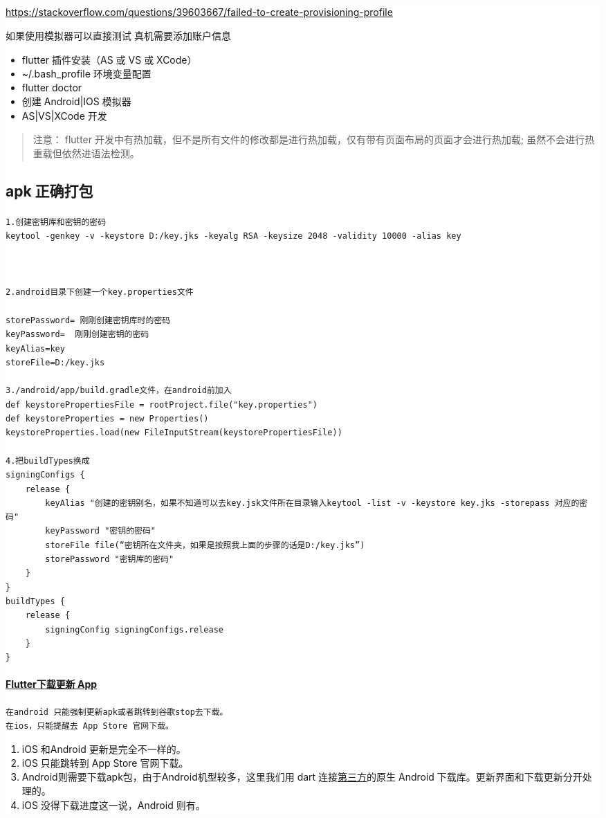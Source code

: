 https://stackoverflow.com/questions/39603667/failed-to-create-provisioning-profile

如果使用模拟器可以直接测试
真机需要添加账户信息

- flutter 插件安装（AS 或 VS 或 XCode）
- ~/.bash_profile 环境变量配置
- flutter doctor
- 创建 Android|IOS 模拟器  
- AS|VS|XCode 开发

> 注意： flutter 开发中有热加载，但不是所有文件的修改都是进行热加载，仅有带有页面布局的页面才会进行热加载; 虽然不会进行热重载但依然进语法检测。


## apk 正确打包
```
1.创建密钥库和密钥的密码
keytool -genkey -v -keystore D:/key.jks -keyalg RSA -keysize 2048 -validity 10000 -alias key



2.android目录下创建一个key.properties文件

storePassword= 刚刚创建密钥库时的密码
keyPassword=  刚刚创建密钥的密码
keyAlias=key
storeFile=D:/key.jks

3./android/app/build.gradle文件，在android前加入
def keystorePropertiesFile = rootProject.file("key.properties")
def keystoreProperties = new Properties()
keystoreProperties.load(new FileInputStream(keystorePropertiesFile))

4.把buildTypes换成
signingConfigs {
    release {
        keyAlias "创建的密钥别名，如果不知道可以去key.jsk文件所在目录输入keytool -list -v -keystore key.jks -storepass 对应的密码"
        keyPassword "密钥的密码"
        storeFile file(“密钥所在文件夹，如果是按照我上面的步骤的话是D:/key.jks”)
        storePassword "密钥库的密码"
    }
}
buildTypes {
    release {
        signingConfig signingConfigs.release
    }
}
```


#### [Flutter下载更新 App](https://juejin.im/post/5d2d919e5188253f5154cbbe)
```
在android 只能强制更新apk或者跳转到谷歌stop去下载。
在ios，只能提醒去 App Store 官网下载。
```
1. iOS 和Android 更新是完全不一样的。
1. iOS 只能跳转到 App Store 官网下载。
1. Android则需要下载apk包，由于Android机型较多，这里我们用 dart 连接[第三方](https://github.com/jenly1314/AppUpdater)的原生 Android 下载库。更新界面和下载更新分开处理的。
1. iOS 没得下载进度这一说，Android 则有。
